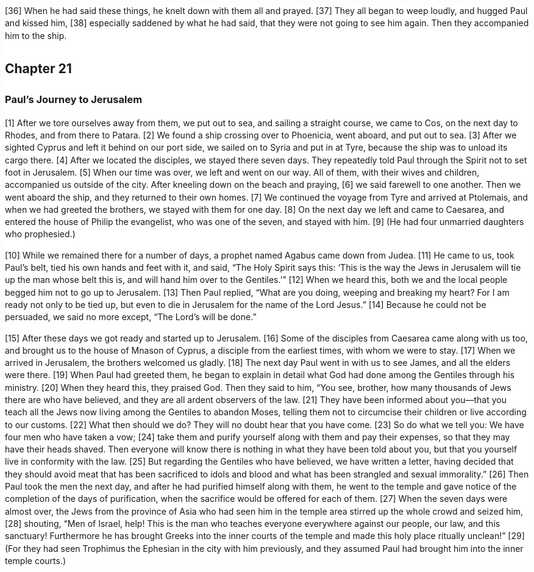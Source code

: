 [36] When he had said these things, he knelt down with them all and prayed.
[37] They all began to weep loudly, and hugged Paul and kissed him,
[38] especially saddened by what he had said, that they were not going to see him again. Then they accompanied him to the ship.

## Chapter 21

### Paul’s Journey to Jerusalem

[1] After we tore ourselves away from them, we put out to sea, and sailing a straight course, we came to Cos, on the next day to Rhodes, and from there to Patara.
[2] We found a ship crossing over to Phoenicia, went aboard, and put out to sea.
[3] After we sighted Cyprus and left it behind on our port side, we sailed on to Syria and put in at Tyre, because the ship was to unload its cargo there.
[4] After we located the disciples, we stayed there seven days. They repeatedly told Paul through the Spirit not to set foot in Jerusalem.
[5] When our time was over, we left and went on our way. All of them, with their wives and children, accompanied us outside of the city. After kneeling down on the beach and praying,
[6] we said farewell to one another. Then we went aboard the ship, and they returned to their own homes.
[7] We continued the voyage from Tyre and arrived at Ptolemais, and when we had greeted the brothers, we stayed with them for one day.
[8] On the next day we left and came to Caesarea, and entered the house of Philip the evangelist, who was one of the seven, and stayed with him.
[9] (He had four unmarried daughters who prophesied.)

[10] While we remained there for a number of days, a prophet named Agabus came down from Judea.
[11] He came to us, took Paul’s belt, tied his own hands and feet with it, and said, “The Holy Spirit says this: ‘This is the way the Jews in Jerusalem will tie up the man whose belt this is, and will hand him over to the Gentiles.’”
[12] When we heard this, both we and the local people begged him not to go up to Jerusalem.
[13] Then Paul replied, “What are you doing, weeping and breaking my heart? For I am ready not only to be tied up, but even to die in Jerusalem for the name of the Lord Jesus.”
[14] Because he could not be persuaded, we said no more except, “The Lord’s will be done.”

[15] After these days we got ready and started up to Jerusalem.
[16] Some of the disciples from Caesarea came along with us too, and brought us to the house of Mnason of Cyprus, a disciple from the earliest times, with whom we were to stay.
[17] When we arrived in Jerusalem, the brothers welcomed us gladly.
[18] The next day Paul went in with us to see James, and all the elders were there.
[19] When Paul had greeted them, he began to explain in detail what God had done among the Gentiles through his ministry.
[20] When they heard this, they praised God. Then they said to him, “You see, brother, how many thousands of Jews there are who have believed, and they are all ardent observers of the law.
[21] They have been informed about you—that you teach all the Jews now living among the Gentiles to abandon Moses, telling them not to circumcise their children or live according to our customs.
[22] What then should we do? They will no doubt hear that you have come.
[23] So do what we tell you: We have four men who have taken a vow;
[24] take them and purify yourself along with them and pay their expenses, so that they may have their heads shaved. Then everyone will know there is nothing in what they have been told about you, but that you yourself live in conformity with the law.
[25] But regarding the Gentiles who have believed, we have written a letter, having decided that they should avoid meat that has been sacrificed to idols and blood and what has been strangled and sexual immorality.”
[26] Then Paul took the men the next day, and after he had purified himself along with them, he went to the temple and gave notice of the completion of the days of purification, when the sacrifice would be offered for each of them.
[27] When the seven days were almost over, the Jews from the province of Asia who had seen him in the temple area stirred up the whole crowd and seized him,
[28] shouting, “Men of Israel, help! This is the man who teaches everyone everywhere against our people, our law, and this sanctuary! Furthermore he has brought Greeks into the inner courts of the temple and made this holy place ritually unclean!”
[29] (For they had seen Trophimus the Ephesian in the city with him previously, and they assumed Paul had brought him into the inner temple courts.)